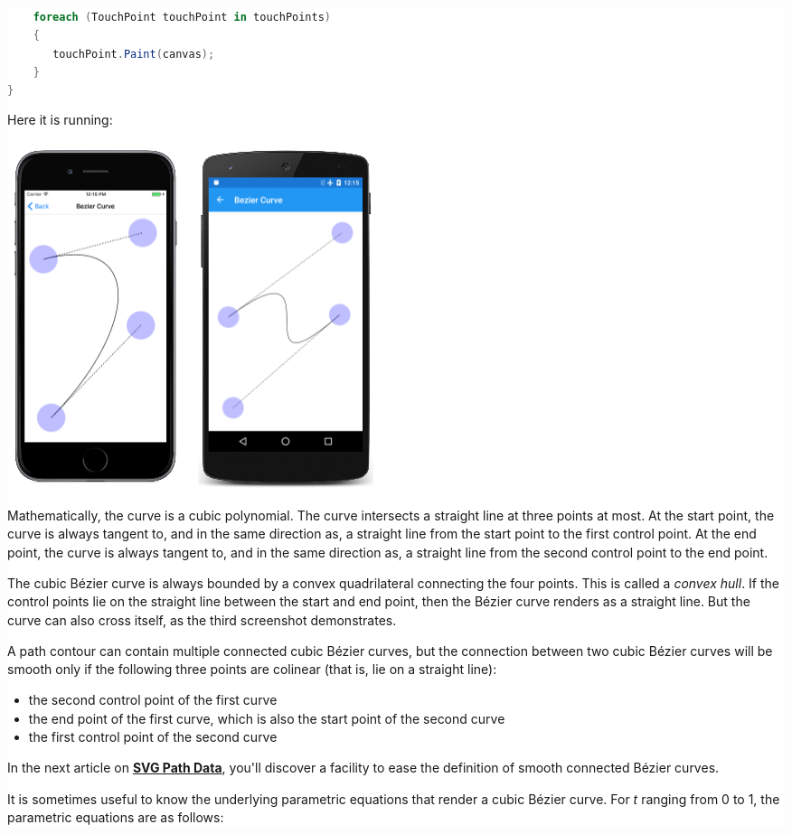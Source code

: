 ```csharp
    foreach (TouchPoint touchPoint in touchPoints)
    {
       touchPoint.Paint(canvas);
    }
}
```

Here it is running:

[![Triple screenshot of the Bezier Curve page](beziers-images/beziercurve-small.png)](beziers-images/beziercurve-large.png#lightbox)

Mathematically, the curve is a cubic polynomial. The curve intersects a straight line at three points at most. At the start point, the curve is always tangent to, and in the same direction as, a straight line from the start point to the first control point. At the end point, the curve is always tangent to, and in the same direction as, a straight line from the second control point to the end point.

The cubic Bézier curve is always bounded by a convex quadrilateral connecting the four points. This is called a *convex hull*. If the control points lie on the straight line between the start and end point, then the Bézier curve renders as a straight line. But the curve can also cross itself, as the third screenshot demonstrates.

A path contour can contain multiple connected cubic Bézier curves, but the connection between two cubic Bézier curves will be smooth only if the following three points are colinear (that is, lie on a straight line):

- the second control point of the first curve
- the end point of the first curve, which is also the start point of the second curve
- the first control point of the second curve

In the next article on [**SVG Path Data**](~/xamarin-forms/user-interface/graphics/skiasharp/curves/path-data.md), you'll discover a facility to ease the definition of smooth connected Bézier curves.

It is sometimes useful to know the underlying parametric equations that render a cubic Bézier curve. For *t* ranging from 0 to 1, the parametric equations are as follows:
